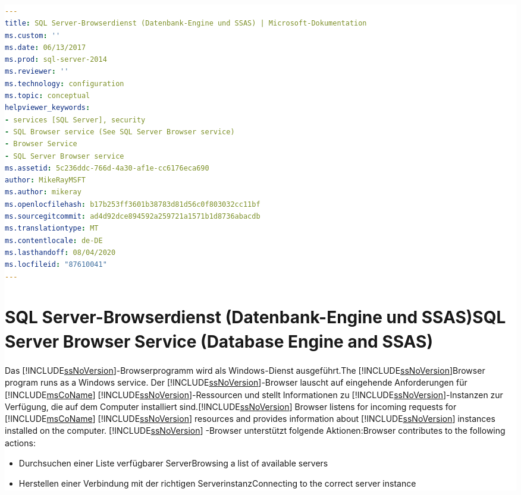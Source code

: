 ```yaml
---
title: SQL Server-Browserdienst (Datenbank-Engine und SSAS) | Microsoft-Dokumentation
ms.custom: ''
ms.date: 06/13/2017
ms.prod: sql-server-2014
ms.reviewer: ''
ms.technology: configuration
ms.topic: conceptual
helpviewer_keywords:
- services [SQL Server], security
- SQL Browser service (See SQL Server Browser service)
- Browser Service
- SQL Server Browser service
ms.assetid: 5c236ddc-766d-4a30-af1e-cc6176eca690
author: MikeRayMSFT
ms.author: mikeray
ms.openlocfilehash: b17b253ff3601b38783d81d56c0f803032cc11bf
ms.sourcegitcommit: ad4d92dce894592a259721a1571b1d8736abacdb
ms.translationtype: MT
ms.contentlocale: de-DE
ms.lasthandoff: 08/04/2020
ms.locfileid: "87610041"
---
```

# <a name="sql-server-browser-service-database-engine-and-ssas"></a><span data-ttu-id="9d479-102">SQL Server-Browserdienst (Datenbank-Engine und SSAS)</span><span class="sxs-lookup"><span data-stu-id="9d479-102">SQL Server Browser Service (Database Engine and SSAS)</span></span>
  <span data-ttu-id="9d479-103">Das [!INCLUDE[ssNoVersion](../../includes/ssnoversion-md.md)]-Browserprogramm wird als Windows-Dienst ausgeführt.</span><span class="sxs-lookup"><span data-stu-id="9d479-103">The [!INCLUDE[ssNoVersion](../../includes/ssnoversion-md.md)]Browser program runs as a Windows service.</span></span> <span data-ttu-id="9d479-104">Der [!INCLUDE[ssNoVersion](../../includes/ssnoversion-md.md)]-Browser lauscht auf eingehende Anforderungen für [!INCLUDE[msCoName](../../includes/msconame-md.md)] [!INCLUDE[ssNoVersion](../../includes/ssnoversion-md.md)]-Ressourcen und stellt Informationen zu [!INCLUDE[ssNoVersion](../../includes/ssnoversion-md.md)]-Instanzen zur Verfügung, die auf dem Computer installiert sind.</span><span class="sxs-lookup"><span data-stu-id="9d479-104">[!INCLUDE[ssNoVersion](../../includes/ssnoversion-md.md)] Browser listens for incoming requests for [!INCLUDE[msCoName](../../includes/msconame-md.md)] [!INCLUDE[ssNoVersion](../../includes/ssnoversion-md.md)] resources and provides information about [!INCLUDE[ssNoVersion](../../includes/ssnoversion-md.md)] instances installed on the computer.</span></span> [!INCLUDE[ssNoVersion](../../includes/ssnoversion-md.md)] <span data-ttu-id="9d479-105">-Browser unterstützt folgende Aktionen:</span><span class="sxs-lookup"><span data-stu-id="9d479-105">Browser contributes to the following actions:</span></span>  
  
-   <span data-ttu-id="9d479-106">Durchsuchen einer Liste verfügbarer Server</span><span class="sxs-lookup"><span data-stu-id="9d479-106">Browsing a list of available servers</span></span>  
  
-   <span data-ttu-id="9d479-107">Herstellen einer Verbindung mit der richtigen Serverinstanz</span><span class="sxs-lookup"><span data-stu-id="9d479-107">Connecting to the correct server instance</span></span>  
  